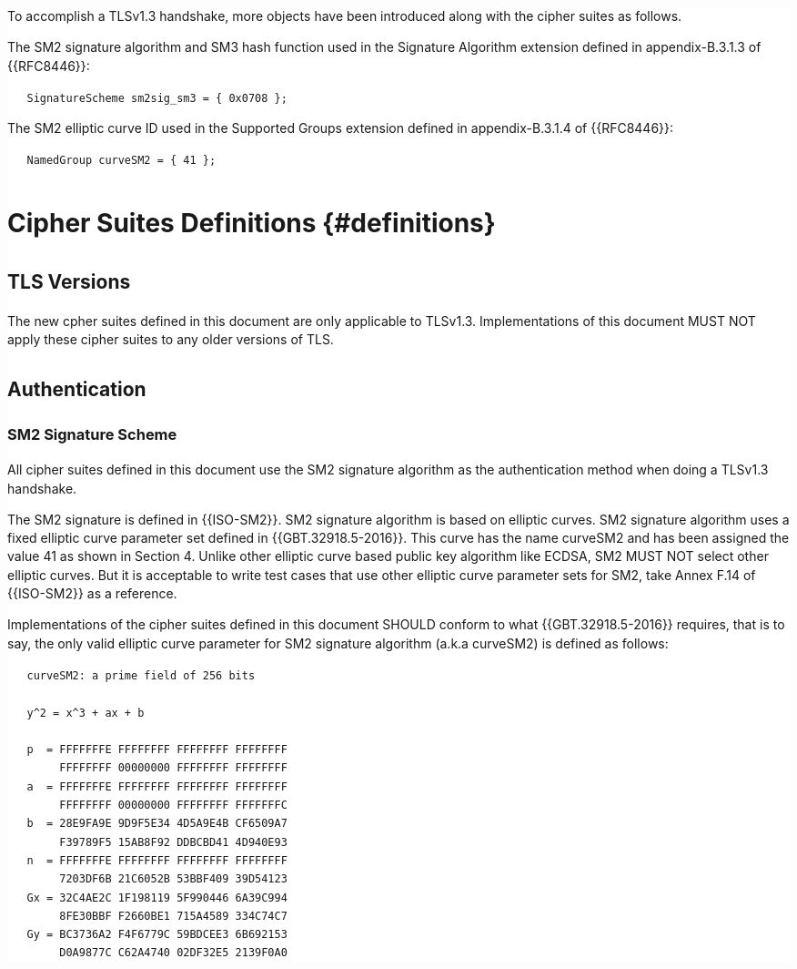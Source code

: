To accomplish a TLSv1.3 handshake, more objects have been introduced along with
the cipher suites as follows.

The SM2 signature algorithm and SM3 hash function used in the Signature Algorithm
extension defined in appendix-B.3.1.3 of {{RFC8446}}:

~~~~~~~~
   SignatureScheme sm2sig_sm3 = { 0x0708 };
~~~~~~~~

The SM2 elliptic curve ID used in the Supported Groups extension defined in
appendix-B.3.1.4 of {{RFC8446}}:

~~~~~~~~
   NamedGroup curveSM2 = { 41 };
~~~~~~~~


Cipher Suites Definitions  {#definitions}
=========================

TLS Versions
------------

The new cpher suites defined in this document are only applicable to TLSv1.3.
Implementations of this document MUST NOT apply these cipher suites to any older
versions of TLS.

Authentication
--------------

### SM2 Signature Scheme

All cipher suites defined in this document use the SM2 signature algorithm as the
authentication method when doing a TLSv1.3 handshake.

The SM2 signature is defined in {{ISO-SM2}}. SM2 signature algorithm is
based on elliptic curves. SM2 signature algorithm uses a fixed elliptic curve
parameter set defined in {{GBT.32918.5-2016}}. This curve has the name curveSM2
and has been assigned the value 41 as shown in Section 4. Unlike other elliptic curve
based public key algorithm like ECDSA, SM2 MUST NOT select other elliptic curves.
But it is acceptable to write test cases that use other elliptic curve parameter
sets for SM2, take Annex F.14 of {{ISO-SM2}} as a reference.

Implementations of the cipher suites defined in this document SHOULD conform to
what {{GBT.32918.5-2016}} requires, that is to say, the only valid elliptic curve
parameter for SM2 signature algorithm (a.k.a curveSM2) is defined as follows:

~~~~~~~~
   curveSM2: a prime field of 256 bits

   y^2 = x^3 + ax + b

   p  = FFFFFFFE FFFFFFFF FFFFFFFF FFFFFFFF
        FFFFFFFF 00000000 FFFFFFFF FFFFFFFF
   a  = FFFFFFFE FFFFFFFF FFFFFFFF FFFFFFFF
        FFFFFFFF 00000000 FFFFFFFF FFFFFFFC
   b  = 28E9FA9E 9D9F5E34 4D5A9E4B CF6509A7
        F39789F5 15AB8F92 DDBCBD41 4D940E93
   n  = FFFFFFFE FFFFFFFF FFFFFFFF FFFFFFFF
        7203DF6B 21C6052B 53BBF409 39D54123
   Gx = 32C4AE2C 1F198119 5F990446 6A39C994
        8FE30BBF F2660BE1 715A4589 334C74C7
   Gy = BC3736A2 F4F6779C 59BDCEE3 6B692153
        D0A9877C C62A4740 02DF32E5 2139F0A0
~~~~~~~~
